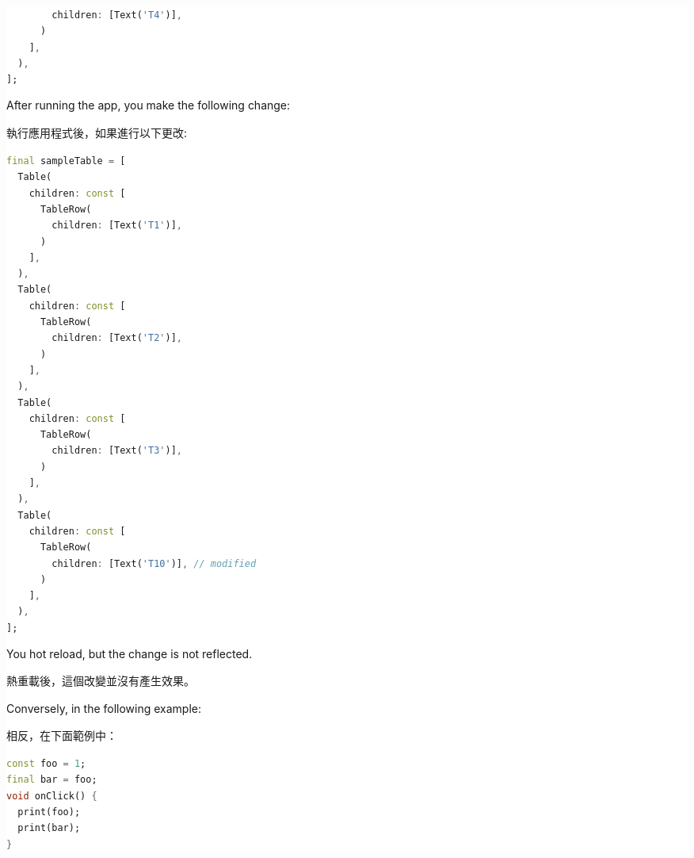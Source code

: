 ```dart
        children: [Text('T4')],
      )
    ],
  ),
];
```

After running the app, you make the following change:

執行應用程式後，如果進行以下更改:

<?code-excerpt "lib/hot-reload/after.dart (SampleTable)"?>
```dart
final sampleTable = [
  Table(
    children: const [
      TableRow(
        children: [Text('T1')],
      )
    ],
  ),
  Table(
    children: const [
      TableRow(
        children: [Text('T2')],
      )
    ],
  ),
  Table(
    children: const [
      TableRow(
        children: [Text('T3')],
      )
    ],
  ),
  Table(
    children: const [
      TableRow(
        children: [Text('T10')], // modified
      )
    ],
  ),
];
```

You hot reload, but the change is not reflected.

熱重載後，這個改變並沒有產生效果。

Conversely, in the following example:

相反，在下面範例中：

<?code-excerpt "lib/hot-reload/before.dart (Const)"?>
```dart
const foo = 1;
final bar = foo;
void onClick() {
  print(foo);
  print(bar);
}
```


[static-variables]: {{site.dart-site}}/language/classes#static-variables
[const-new]: {{site.dart-site}}/language/variables#final-and-const
[Dart Virtual Machine (VM)]: {{site.dart-site}}/overview#platform
[Flutter editor]: {{site.url}}/get-started/editor
[Issue 43574]: {{site.repo.flutter}}/issues/43574
[kernel files]: {{site.github}}/dart-lang/sdk/tree/main/pkg/kernel